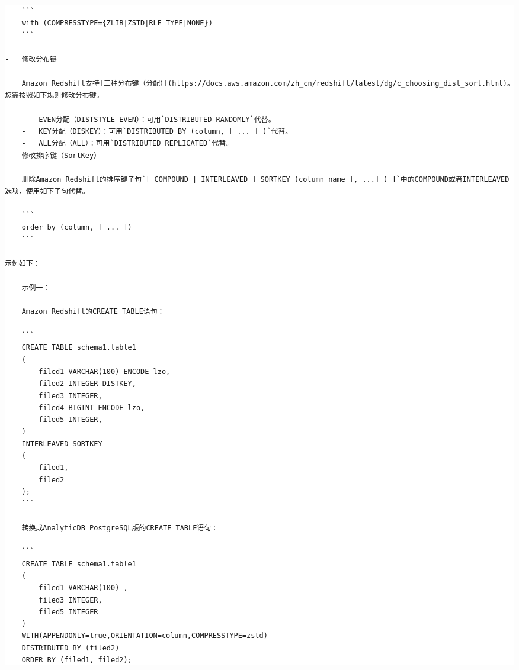         ```
        with (COMPRESSTYPE={ZLIB|ZSTD|RLE_TYPE|NONE})
        ```

    -   修改分布键

        Amazon Redshift支持[三种分布键（分配）](https://docs.aws.amazon.com/zh_cn/redshift/latest/dg/c_choosing_dist_sort.html)。您需按照如下规则修改分布键。

        -   EVEN分配（DISTSTYLE EVEN）：可用`DISTRIBUTED RANDOMLY`代替。
        -   KEY分配（DISKEY）：可用`DISTRIBUTED BY (column, [ ... ] )`代替。
        -   ALL分配（ALL）：可用`DISTRIBUTED REPLICATED`代替。
    -   修改排序键（SortKey）

        删除Amazon Redshift的排序键子句`[ COMPOUND | INTERLEAVED ] SORTKEY (column_name [, ...] ) ]`中的COMPOUND或者INTERLEAVED选项，使用如下子句代替。

        ```
        order by (column, [ ... ])
        ```

    示例如下：

    -   示例一：

        Amazon Redshift的CREATE TABLE语句：

        ```
        CREATE TABLE schema1.table1
        (
            filed1 VARCHAR(100) ENCODE lzo,
            filed2 INTEGER DISTKEY,
            filed3 INTEGER,
            filed4 BIGINT ENCODE lzo,
            filed5 INTEGER,
        )
        INTERLEAVED SORTKEY
        (
            filed1,
            filed2
        );
        ```

        转换成AnalyticDB PostgreSQL版的CREATE TABLE语句：

        ```
        CREATE TABLE schema1.table1
        (
            filed1 VARCHAR(100) ,
            filed3 INTEGER,
            filed5 INTEGER
        )
        WITH(APPENDONLY=true,ORIENTATION=column,COMPRESSTYPE=zstd)
        DISTRIBUTED BY (filed2)
        ORDER BY (filed1, filed2);
        